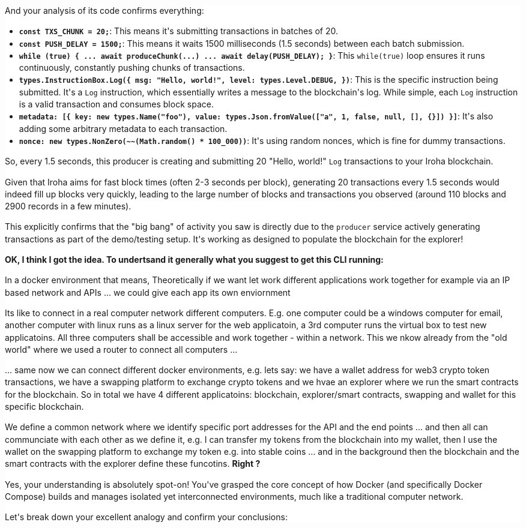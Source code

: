 And your analysis of its code confirms everything:

* **`const TXS_CHUNK = 20;`**: This means it's submitting transactions in batches of 20\.  
* **`const PUSH_DELAY = 1500;`**: This means it waits 1500 milliseconds (1.5 seconds) between each batch submission.  
* **`while (true) { ... await produceChunk(...) ... await delay(PUSH_DELAY); }`**: This `while(true)` loop ensures it runs continuously, constantly pushing chunks of transactions.  
* **`types.InstructionBox.Log({ msg: "Hello, world!", level: types.Level.DEBUG, })`**: This is the specific instruction being submitted. It's a `Log` instruction, which essentially writes a message to the blockchain's log. While simple, each `Log` instruction is a valid transaction and consumes block space.  
* **`metadata: [{ key: new types.Name("foo"), value: types.Json.fromValue(["a", 1, false, null, [], {}]) }]`**: It's also adding some arbitrary metadata to each transaction.  
* **`nonce: new types.NonZero(~~(Math.random() * 100_000))`**: It's using random nonces, which is fine for dummy transactions.

So, every 1.5 seconds, this producer is creating and submitting 20 "Hello, world\!" `Log` transactions to your Iroha blockchain.

Given that Iroha aims for fast block times (often 2-3 seconds per block), generating 20 transactions every 1.5 seconds would indeed fill up blocks very quickly, leading to the large number of blocks and transactions you observed (around 110 blocks and 2900 records in a few minutes).

This explicitly confirms that the "big bang" of activity you saw is directly due to the `producer` service actively generating transactions as part of the demo/testing setup. It's working as designed to populate the blockchain for the explorer\!

**OK, I think I got the idea. To undertsand it generally what you suggest to get this CLI running:**

In a docker environment that means, Theoretically if we want let work different applications work together for example via an IP based network and APIs ... we could give each app its own enviornment

Its like to connect in a real computer network different computers. E.g. one computer could be a windows computer for email, another computer with linux runs as a linux server for the web applicatoin, a 3rd computer runs the virtual box to test new applicatoins. All three computers shall be accessible and work together \- within a network. This we nkow already from the "old world" where we used a router to connect all computers ...

... same now we can connect different docker environments, e.g. lets say: we have a wallet address for web3 crypto token transactions, we have a swapping platform to exchange crypto tokens and we hvae an explorer where we run the smart contracts for the blockchain. So in total we have 4 different applicatoins: blockchain, explorer/smart contracts, swapping and wallet for this specific blockchain.

We define a common network where we identify specific port addresses for the API and the end points ... and then all can communciate with each other as we define it, e.g. I can transfer my tokens from the blockchain into my wallet, then I use the wallet on the swapping platform to exchange my token e.g. into stable coins ... and in the background then the blockchain and the smart contracts with the explorer define these funcotins. **Right ?**

Yes, your understanding is absolutely spot-on\! You've grasped the core concept of how Docker (and specifically Docker Compose) builds and manages isolated yet interconnected environments, much like a traditional computer network.

Let's break down your excellent analogy and confirm your conclusions:
